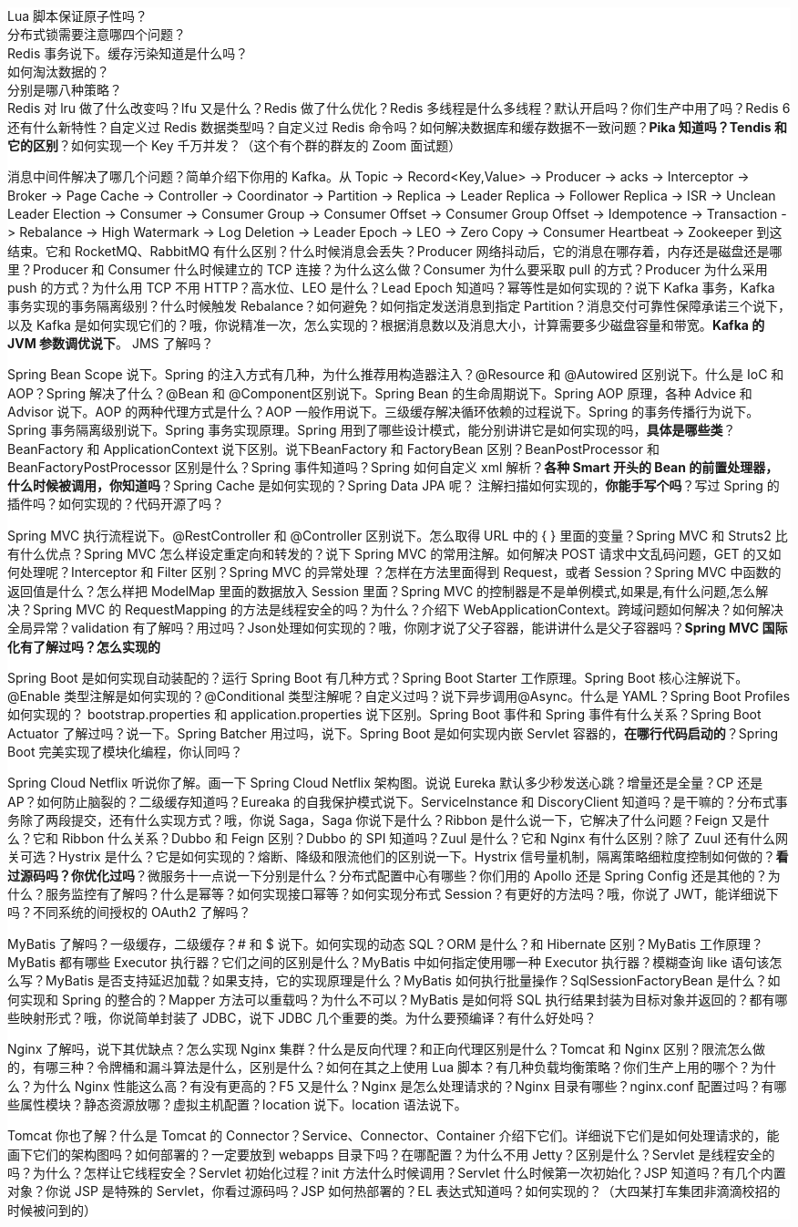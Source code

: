 Lua 脚本保证原子性吗？  
分布式锁需要注意哪四个问题？  
Redis 事务说下。缓存污染知道是什么吗？  
如何淘汰数据的？  
分别是哪八种策略？  
Redis 对 lru 做了什么改变吗？lfu 又是什么？Redis 做了什么优化？Redis 多线程是什么多线程？默认开启吗？你们生产中用了吗？Redis 6 还有什么新特性？自定义过 Redis 数据类型吗？自定义过 Redis 命令吗？如何解决数据库和缓存数据不一致问题？**Pika 知道吗？Tendis 和它的区别**？如何实现一个 Key 千万并发？（这个有个群的群友的 Zoom 面试题）

消息中间件解决了哪几个问题？简单介绍下你用的 Kafka。从 Topic -> Record\<Key,Value\> -> Producer -> acks -> Interceptor -> Broker -> Page Cache -> Controller -> Coordinator -> Partition -> Replica -> Leader Replica -> Follower Replica -> ISR -> Unclean Leader Election -> Consumer -> Consumer Group -> Consumer Offset -> Consumer Group Offset -> Idempotence -> Transaction -> Rebalance -> High Watermark -> Log Deletion -> Leader Epoch -> LEO -> Zero Copy -> Consumer Heartbeat -> Zookeeper 到这结束。它和 RocketMQ、RabbitMQ 有什么区别？什么时候消息会丢失？Producer 网络抖动后，它的消息在哪存着，内存还是磁盘还是哪里？Producer 和 Consumer 什么时候建立的 TCP 连接？为什么这么做？Consumer 为什么要采取 pull 的方式？Producer 为什么采用 push 的方式？为什么用 TCP 不用 HTTP？高水位、LEO 是什么？Lead Epoch 知道吗？幂等性是如何实现的？说下 Kafka 事务，Kafka 事务实现的事务隔离级别？什么时候触发 Rebalance？如何避免？如何指定发送消息到指定 Partition？消息交付可靠性保障承诺三个说下，以及 Kafka 是如何实现它们的？哦，你说精准一次，怎么实现的？根据消息数以及消息大小，计算需要多少磁盘容量和带宽。**Kafka 的 JVM 参数调优说下**。 JMS 了解吗？

Spring Bean Scope 说下。Spring 的注入方式有几种，为什么推荐用构造器注入？@Resource 和 @Autowired 区别说下。什么是 IoC 和 AOP？Spring 解决了什么？@Bean 和 @Component区别说下。Spring Bean 的生命周期说下。Spring AOP 原理，各种 Advice 和 Advisor 说下。AOP 的两种代理方式是什么？AOP 一般作用说下。三级缓存解决循环依赖的过程说下。Spring 的事务传播行为说下。Spring 事务隔离级别说下。Spring 事务实现原理。Spring 用到了哪些设计模式，能分别讲讲它是如何实现的吗，**具体是哪些类**？BeanFactory 和 ApplicationContext 说下区别。说下BeanFactory 和 FactoryBean 区别？BeanPostProcessor 和 BeanFactoryPostProcessor 区别是什么？Spring 事件知道吗？Spring 如何自定义 xml 解析？**各种 Smart 开头的 Bean 的前置处理器，什么时候被调用，你知道吗**？Spring Cache 是如何实现的？Spring Data JPA 呢？ 注解扫描如何实现的，**你能手写个吗**？写过 Spring 的插件吗？如何实现的？代码开源了吗？

Spring MVC 执行流程说下。@RestController 和 @Controller 区别说下。怎么取得 URL 中的 { } 里面的变量？Spring MVC 和 Struts2 比有什么优点？Spring MVC 怎么样设定重定向和转发的？说下 Spring MVC 的常用注解。如何解决 POST 请求中文乱码问题，GET 的又如何处理呢？Interceptor 和 Filter 区别？Spring MVC 的异常处理 ？怎样在方法里面得到 Request，或者 Session？Spring MVC 中函数的返回值是什么？怎么样把 ModelMap 里面的数据放入 Session 里面？Spring MVC 的控制器是不是单例模式,如果是,有什么问题,怎么解决？Spring MVC 的 RequestMapping 的方法是线程安全的吗？为什么？介绍下 WebApplicationContext。跨域问题如何解决？如何解决全局异常？validation 有了解吗？用过吗？Json处理如何实现的？哦，你刚才说了父子容器，能讲讲什么是父子容器吗？**Spring MVC 国际化有了解过吗？怎么实现的**

Spring Boot 是如何实现自动装配的？运行 Spring Boot 有几种方式？Spring Boot Starter 工作原理。Spring Boot 核心注解说下。@Enable 类型注解是如何实现的？@Conditional 类型注解呢？自定义过吗？说下异步调用@Async。什么是 YAML？Spring Boot Profiles 如何实现的？ bootstrap.properties 和 application.properties 说下区别。Spring Boot 事件和 Spring 事件有什么关系？Spring Boot Actuator 了解过吗？说一下。Spring Batcher 用过吗，说下。Spring Boot 是如何实现内嵌 Servlet 容器的，**在哪行代码启动的**？Spring Boot 完美实现了模块化编程，你认同吗？

Spring Cloud Netflix 听说你了解。画一下 Spring Cloud Netflix 架构图。说说 Eureka 默认多少秒发送心跳？增量还是全量？CP 还是 AP？如何防止脑裂的？二级缓存知道吗？Eureaka 的自我保护模式说下。ServiceInstance 和 DiscoryClient 知道吗？是干嘛的？分布式事务除了两段提交，还有什么实现方式？哦，你说 Saga，Saga 你说下是什么？Ribbon 是什么说一下，它解决了什么问题？Feign 又是什么？它和 Ribbon 什么关系？Dubbo 和 Feign 区别？Dubbo 的 SPI 知道吗？Zuul 是什么？它和 Nginx 有什么区别？除了 Zuul 还有什么网关可选？Hystrix 是什么？它是如何实现的？熔断、降级和限流他们的区别说一下。Hystrix 信号量机制，隔离策略细粒度控制如何做的？**看过源码吗？你优化过吗**？微服务十一点说一下分别是什么？分布式配置中心有哪些？你们用的 Apollo 还是 Spring Config 还是其他的？为什么？服务监控有了解吗？什么是幂等？如何实现接口幂等？如何实现分布式 Session？有更好的方法吗？哦，你说了 JWT，能详细说下吗？不同系统的间授权的 OAuth2 了解吗？

MyBatis 了解吗？一级缓存，二级缓存？# 和 $ 说下。如何实现的动态 SQL？ORM 是什么？和 Hibernate 区别？MyBatis 工作原理？MyBatis 都有哪些 Executor 执行器？它们之间的区别是什么？MyBatis 中如何指定使用哪一种 Executor 执行器？模糊查询 like 语句该怎么写？MyBatis 是否支持延迟加载？如果支持，它的实现原理是什么？MyBatis 如何执行批量操作？SqlSessionFactoryBean 是什么？如何实现和 Spring 的整合的？Mapper 方法可以重载吗？为什么不可以？MyBatis 是如何将 SQL 执行结果封装为目标对象并返回的？都有哪些映射形式？哦，你说简单封装了 JDBC，说下 JDBC 几个重要的类。为什么要预编译？有什么好处吗？

Nginx 了解吗，说下其优缺点？怎么实现 Nginx 集群？什么是反向代理？和正向代理区别是什么？Tomcat 和 Nginx 区别？限流怎么做的，有哪三种？令牌桶和漏斗算法是什么，区别是什么？如何在其之上使用 Lua 脚本？有几种负载均衡策略？你们生产上用的哪个？为什么？为什么 Nginx 性能这么高？有没有更高的？F5 又是什么？Nginx 是怎么处理请求的？Nginx 目录有哪些？nginx.conf 配置过吗？有哪些属性模块？静态资源放哪？虚拟主机配置？location 说下。location 语法说下。

Tomcat 你也了解？什么是 Tomcat 的 Connector？Service、Connector、Container 介绍下它们。详细说下它们是如何处理请求的，能画下它们的架构图吗？如何部署的？一定要放到 webapps 目录下吗？在哪配置？为什么不用 Jetty？区别是什么？Servlet 是线程安全的吗？为什么？怎样让它线程安全？Servlet 初始化过程？init 方法什么时候调用？Servlet 什么时候第一次初始化？JSP 知道吗？有几个内置对象？你说 JSP 是特殊的 Servlet，你看过源码吗？JSP 如何热部署的？EL 表达式知道吗？如何实现的？（大四某打车集团非滴滴校招的时候被问到的）
